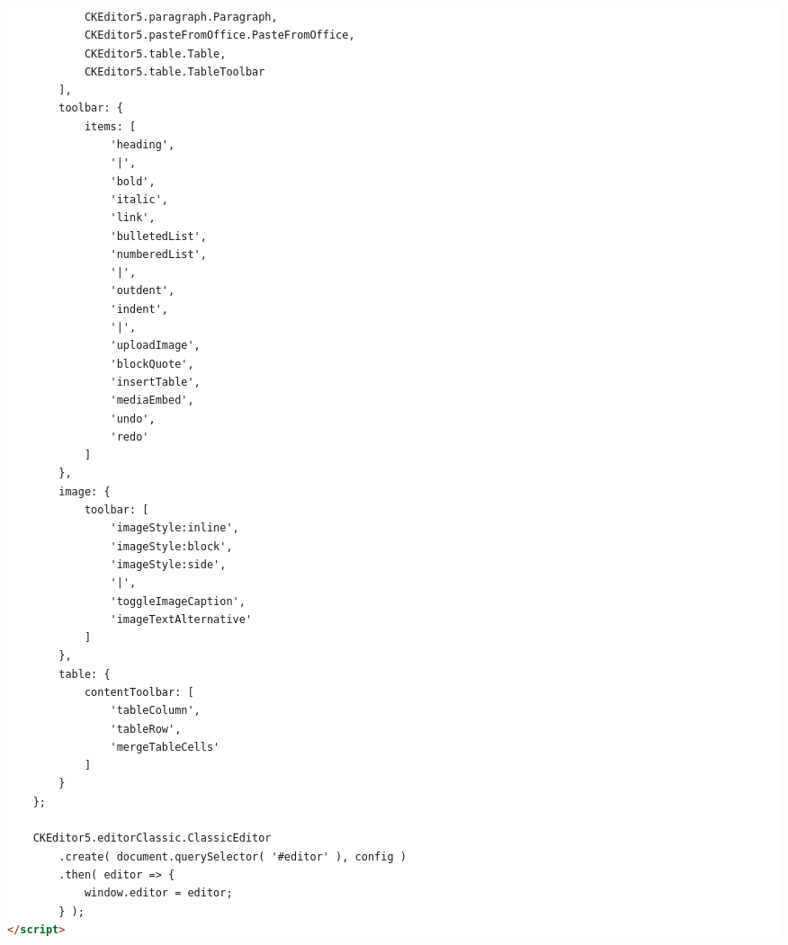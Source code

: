 ```html
			CKEditor5.paragraph.Paragraph,
			CKEditor5.pasteFromOffice.PasteFromOffice,
			CKEditor5.table.Table,
			CKEditor5.table.TableToolbar
		],
		toolbar: {
			items: [
				'heading',
				'|',
				'bold',
				'italic',
				'link',
				'bulletedList',
				'numberedList',
				'|',
				'outdent',
				'indent',
				'|',
				'uploadImage',
				'blockQuote',
				'insertTable',
				'mediaEmbed',
				'undo',
				'redo'
			]
		},
		image: {
			toolbar: [
				'imageStyle:inline',
				'imageStyle:block',
				'imageStyle:side',
				'|',
				'toggleImageCaption',
				'imageTextAlternative'
			]
		},
		table: {
			contentToolbar: [
				'tableColumn',
				'tableRow',
				'mergeTableCells'
			]
		}
	};

	CKEditor5.editorClassic.ClassicEditor
		.create( document.querySelector( '#editor' ), config )
		.then( editor => {
			window.editor = editor;
		} );
</script>
```

